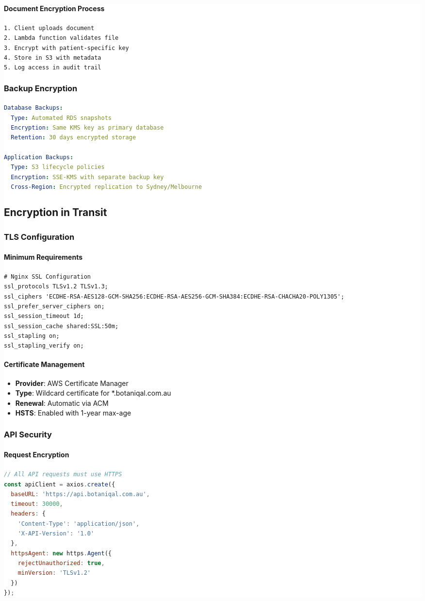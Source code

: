 #### Document Encryption Process
```
1. Client uploads document
2. Lambda function validates file
3. Encrypt with patient-specific key
4. Store in S3 with metadata
5. Log access in audit trail
```

### Backup Encryption

```yaml
Database Backups:
  Type: Automated RDS snapshots
  Encryption: Same KMS key as primary database
  Retention: 30 days encrypted storage

Application Backups:
  Type: S3 lifecycle policies
  Encryption: SSE-KMS with separate backup key
  Cross-Region: Encrypted replication to Sydney/Melbourne
```

## Encryption in Transit

### TLS Configuration

#### Minimum Requirements
```nginx
# Nginx SSL Configuration
ssl_protocols TLSv1.2 TLSv1.3;
ssl_ciphers 'ECDHE-RSA-AES128-GCM-SHA256:ECDHE-RSA-AES256-GCM-SHA384:ECDHE-RSA-CHACHA20-POLY1305';
ssl_prefer_server_ciphers on;
ssl_session_timeout 1d;
ssl_session_cache shared:SSL:50m;
ssl_stapling on;
ssl_stapling_verify on;
```

#### Certificate Management
- **Provider**: AWS Certificate Manager
- **Type**: Wildcard certificate for *.botaniqal.com.au
- **Renewal**: Automatic via ACM
- **HSTS**: Enabled with 1-year max-age

### API Security

#### Request Encryption
```javascript
// All API requests must use HTTPS
const apiClient = axios.create({
  baseURL: 'https://api.botaniqal.com.au',
  timeout: 30000,
  headers: {
    'Content-Type': 'application/json',
    'X-API-Version': '1.0'
  },
  httpsAgent: new https.Agent({
    rejectUnauthorized: true,
    minVersion: 'TLSv1.2'
  })
});
```
